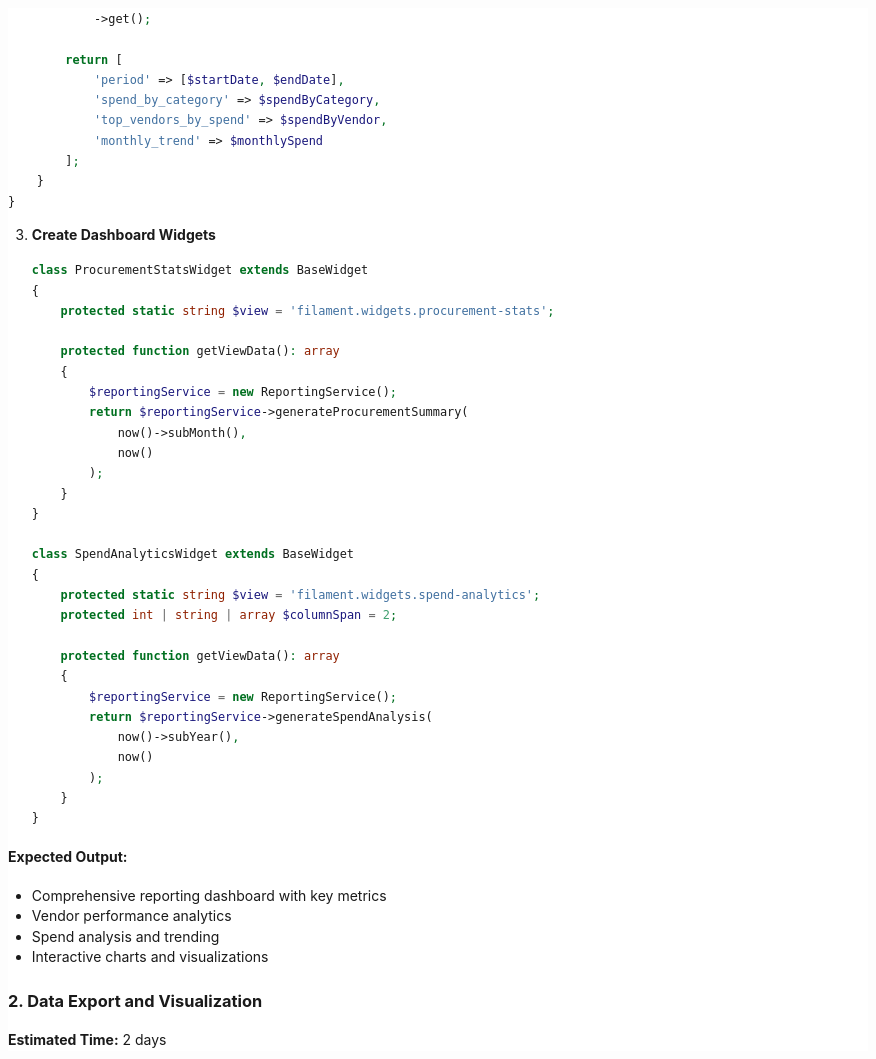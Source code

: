    ```php
               ->get();
               
           return [
               'period' => [$startDate, $endDate],
               'spend_by_category' => $spendByCategory,
               'top_vendors_by_spend' => $spendByVendor,
               'monthly_trend' => $monthlySpend
           ];
       }
   }
   ```

3. **Create Dashboard Widgets**
   ```php
   class ProcurementStatsWidget extends BaseWidget
   {
       protected static string $view = 'filament.widgets.procurement-stats';
       
       protected function getViewData(): array
       {
           $reportingService = new ReportingService();
           return $reportingService->generateProcurementSummary(
               now()->subMonth(),
               now()
           );
       }
   }
   
   class SpendAnalyticsWidget extends BaseWidget
   {
       protected static string $view = 'filament.widgets.spend-analytics';
       protected int | string | array $columnSpan = 2;
       
       protected function getViewData(): array
       {
           $reportingService = new ReportingService();
           return $reportingService->generateSpendAnalysis(
               now()->subYear(),
               now()
           );
       }
   }
   ```

#### Expected Output:
- Comprehensive reporting dashboard with key metrics
- Vendor performance analytics
- Spend analysis and trending
- Interactive charts and visualizations

### 2. Data Export and Visualization
**Estimated Time:** 2 days
